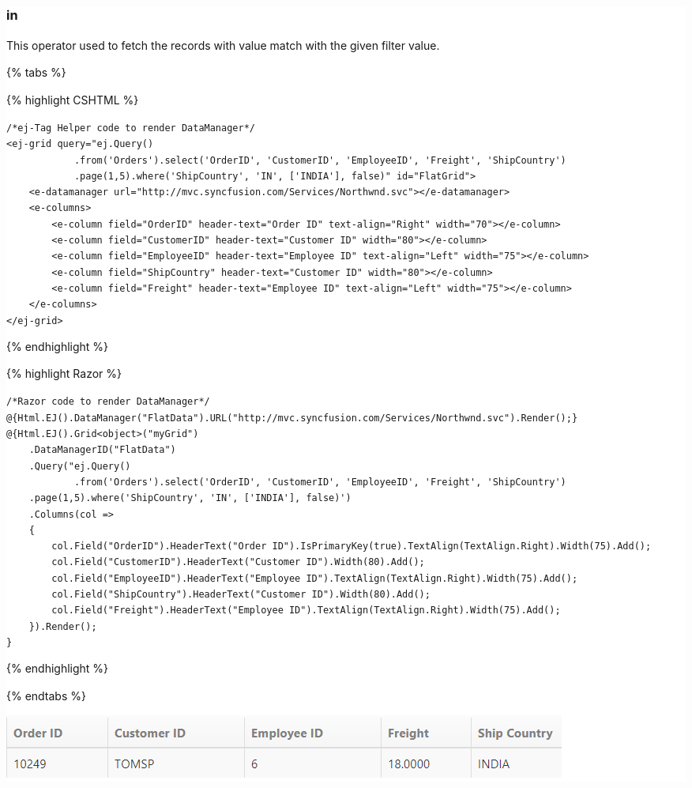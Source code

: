 ### in

This operator used to fetch the records with value match with the given filter value. 

{% tabs %}

{% highlight CSHTML %}

    /*ej-Tag Helper code to render DataManager*/
    <ej-grid query="ej.Query()
                .from('Orders').select('OrderID', 'CustomerID', 'EmployeeID', 'Freight', 'ShipCountry')
                .page(1,5).where('ShipCountry', 'IN', ['INDIA'], false)" id="FlatGrid">
        <e-datamanager url="http://mvc.syncfusion.com/Services/Northwnd.svc"></e-datamanager>
        <e-columns>
            <e-column field="OrderID" header-text="Order ID" text-align="Right" width="70"></e-column>
            <e-column field="CustomerID" header-text="Customer ID" width="80"></e-column>
            <e-column field="EmployeeID" header-text="Employee ID" text-align="Left" width="75"></e-column>
            <e-column field="ShipCountry" header-text="Customer ID" width="80"></e-column>
            <e-column field="Freight" header-text="Employee ID" text-align="Left" width="75"></e-column>
        </e-columns>
    </ej-grid>

{% endhighlight %}

{% highlight Razor %}

    /*Razor code to render DataManager*/
    @{Html.EJ().DataManager("FlatData").URL("http://mvc.syncfusion.com/Services/Northwnd.svc").Render();}
    @{Html.EJ().Grid<object>("myGrid")
        .DataManagerID("FlatData")
        .Query("ej.Query()
                .from('Orders').select('OrderID', 'CustomerID', 'EmployeeID', 'Freight', 'ShipCountry')
        .page(1,5).where('ShipCountry', 'IN', ['INDIA'], false)')
        .Columns(col =>
        {
            col.Field("OrderID").HeaderText("Order ID").IsPrimaryKey(true).TextAlign(TextAlign.Right).Width(75).Add();
            col.Field("CustomerID").HeaderText("Customer ID").Width(80).Add();
            col.Field("EmployeeID").HeaderText("Employee ID").TextAlign(TextAlign.Right).Width(75).Add();
            col.Field("ShipCountry").HeaderText("Customer ID").Width(80).Add();
            col.Field("Freight").HeaderText("Employee ID").TextAlign(TextAlign.Right).Width(75).Add();
        }).Render();
    }

{% endhighlight %}

{% endtabs %}

![In in ASP.NET Core DataManger](Filtering_images/Filtering_image13.png) 
